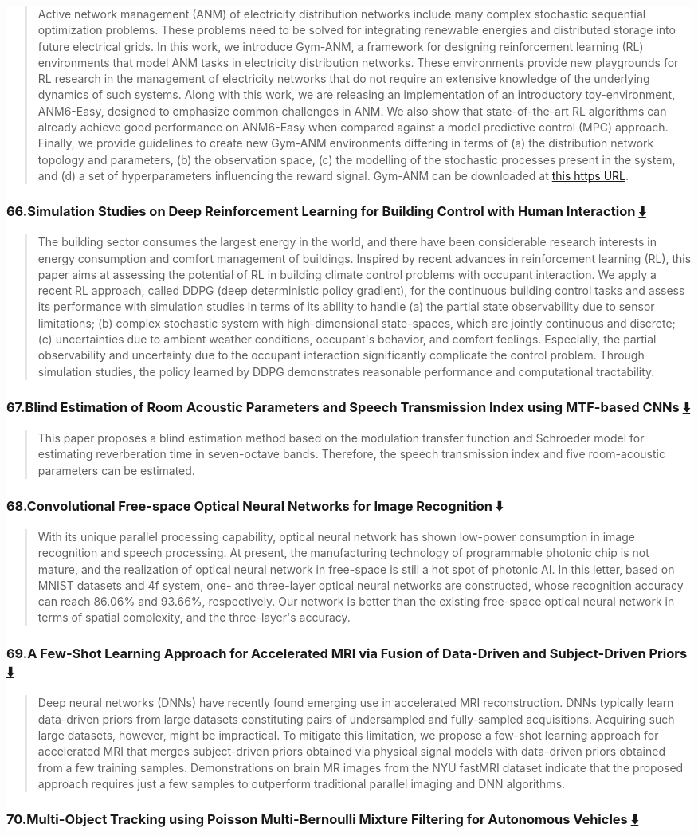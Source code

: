 >  Active network management (ANM) of electricity distribution networks include many complex stochastic sequential optimization problems. These problems need to be solved for integrating renewable energies and distributed storage into future electrical grids. In this work, we introduce Gym-ANM, a framework for designing reinforcement learning (RL) environments that model ANM tasks in electricity distribution networks. These environments provide new playgrounds for RL research in the management of electricity networks that do not require an extensive knowledge of the underlying dynamics of such systems. Along with this work, we are releasing an implementation of an introductory toy-environment, ANM6-Easy, designed to emphasize common challenges in ANM. We also show that state-of-the-art RL algorithms can already achieve good performance on ANM6-Easy when compared against a model predictive control (MPC) approach. Finally, we provide guidelines to create new Gym-ANM environments differing in terms of (a) the distribution network topology and parameters, (b) the observation space, (c) the modelling of the stochastic processes present in the system, and (d) a set of hyperparameters influencing the reward signal. Gym-ANM can be downloaded at <a class="link-external link-https" href="https://github.com/robinhenry/gym-anm" rel="external noopener nofollow">this https URL</a>.      
### 66.Simulation Studies on Deep Reinforcement Learning for Building Control with Human Interaction  [ :arrow_down: ](https://arxiv.org/pdf/2103.07919.pdf)
>  The building sector consumes the largest energy in the world, and there have been considerable research interests in energy consumption and comfort management of buildings. Inspired by recent advances in reinforcement learning (RL), this paper aims at assessing the potential of RL in building climate control problems with occupant interaction. We apply a recent RL approach, called DDPG (deep deterministic policy gradient), for the continuous building control tasks and assess its performance with simulation studies in terms of its ability to handle (a) the partial state observability due to sensor limitations; (b) complex stochastic system with high-dimensional state-spaces, which are jointly continuous and discrete; (c) uncertainties due to ambient weather conditions, occupant's behavior, and comfort feelings. Especially, the partial observability and uncertainty due to the occupant interaction significantly complicate the control problem. Through simulation studies, the policy learned by DDPG demonstrates reasonable performance and computational tractability.      
### 67.Blind Estimation of Room Acoustic Parameters and Speech Transmission Index using MTF-based CNNs  [ :arrow_down: ](https://arxiv.org/pdf/2103.07904.pdf)
>  This paper proposes a blind estimation method based on the modulation transfer function and Schroeder model for estimating reverberation time in seven-octave bands. Therefore, the speech transmission index and five room-acoustic parameters can be estimated.      
### 68.Convolutional Free-space Optical Neural Networks for Image Recognition  [ :arrow_down: ](https://arxiv.org/pdf/2103.07862.pdf)
>  With its unique parallel processing capability, optical neural network has shown low-power consumption in image recognition and speech processing. At present, the manufacturing technology of programmable photonic chip is not mature, and the realization of optical neural network in free-space is still a hot spot of photonic AI. In this letter, based on MNIST datasets and 4f system, one- and three-layer optical neural networks are constructed, whose recognition accuracy can reach 86.06% and 93.66%, respectively. Our network is better than the existing free-space optical neural network in terms of spatial complexity, and the three-layer's accuracy.      
### 69.A Few-Shot Learning Approach for Accelerated MRI via Fusion of Data-Driven and Subject-Driven Priors  [ :arrow_down: ](https://arxiv.org/pdf/2103.07790.pdf)
>  Deep neural networks (DNNs) have recently found emerging use in accelerated MRI reconstruction. DNNs typically learn data-driven priors from large datasets constituting pairs of undersampled and fully-sampled acquisitions. Acquiring such large datasets, however, might be impractical. To mitigate this limitation, we propose a few-shot learning approach for accelerated MRI that merges subject-driven priors obtained via physical signal models with data-driven priors obtained from a few training samples. Demonstrations on brain MR images from the NYU fastMRI dataset indicate that the proposed approach requires just a few samples to outperform traditional parallel imaging and DNN algorithms.      
### 70.Multi-Object Tracking using Poisson Multi-Bernoulli Mixture Filtering for Autonomous Vehicles  [ :arrow_down: ](https://arxiv.org/pdf/2103.07783.pdf)